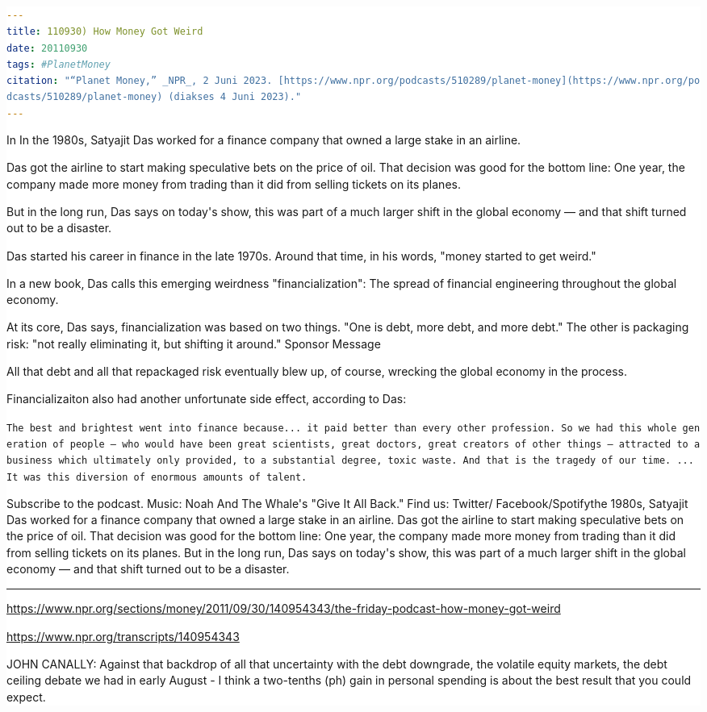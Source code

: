 ```yaml
---
title: 110930) How Money Got Weird
date: 20110930
tags: #PlanetMoney
citation: "“Planet Money,” _NPR_, 2 Juni 2023. [https://www.npr.org/podcasts/510289/planet-money](https://www.npr.org/podcasts/510289/planet-money) (diakses 4 Juni 2023)."
---
```


In In the 1980s, Satyajit Das worked for a finance company that owned a large stake in an airline.

Das got the airline to start making speculative bets on the price of oil. That decision was good for the bottom line: One year, the company made more money from trading than it did from selling tickets on its planes.

But in the long run, Das says on today's show, this was part of a much larger shift in the global economy — and that shift turned out to be a disaster.

Das started his career in finance in the late 1970s. Around that time, in his words, "money started to get weird."

In a new book, Das calls this emerging weirdness "financialization": The spread of financial engineering throughout the global economy.

At its core, Das says, financialization was based on two things. "One is debt, more debt, and more debt." The other is packaging risk: "not really eliminating it, but shifting it around."
Sponsor Message

All that debt and all that repackaged risk eventually blew up, of course, wrecking the global economy in the process.

Financializaiton also had another unfortunate side effect, according to Das:

    The best and brightest went into finance because... it paid better than every other profession. So we had this whole generation of people — who would have been great scientists, great doctors, great creators of other things — attracted to a business which ultimately only provided, to a substantial degree, toxic waste. And that is the tragedy of our time. ... It was this diversion of enormous amounts of talent.

Subscribe to the podcast. Music: Noah And The Whale's "Give It All Back." Find us: Twitter/ Facebook/Spotifythe 1980s, Satyajit Das worked for a finance company that owned a large stake in an airline. Das got the airline to start making speculative bets on the price of oil. That decision was good for the bottom line: One year, the company made more money from trading than it did from selling tickets on its planes. But in the long run, Das says on today's show, this was part of a much larger shift in the global economy — and that shift turned out to be a disaster.

----

https://www.npr.org/sections/money/2011/09/30/140954343/the-friday-podcast-how-money-got-weird

https://www.npr.org/transcripts/140954343

JOHN CANALLY: Against that backdrop of all that uncertainty with the debt downgrade, the volatile equity markets, the debt ceiling debate we had in early August - I think a two-tenths (ph) gain in personal spending is about the best result that you could expect.
